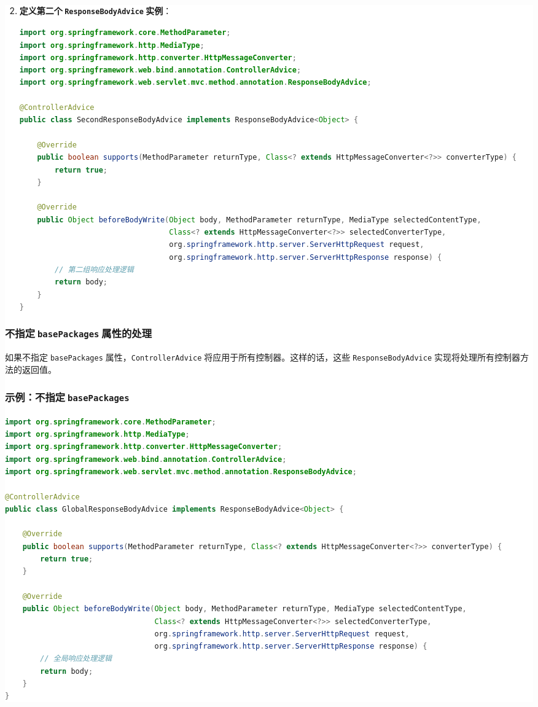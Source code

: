 2. **定义第二个 `ResponseBodyAdvice` 实例**：

   ```java
   import org.springframework.core.MethodParameter;
   import org.springframework.http.MediaType;
   import org.springframework.http.converter.HttpMessageConverter;
   import org.springframework.web.bind.annotation.ControllerAdvice;
   import org.springframework.web.servlet.mvc.method.annotation.ResponseBodyAdvice;

   @ControllerAdvice
   public class SecondResponseBodyAdvice implements ResponseBodyAdvice<Object> {

       @Override
       public boolean supports(MethodParameter returnType, Class<? extends HttpMessageConverter<?>> converterType) {
           return true;
       }

       @Override
       public Object beforeBodyWrite(Object body, MethodParameter returnType, MediaType selectedContentType,
                                     Class<? extends HttpMessageConverter<?>> selectedConverterType,
                                     org.springframework.http.server.ServerHttpRequest request,
                                     org.springframework.http.server.ServerHttpResponse response) {
           // 第二组响应处理逻辑
           return body;
       }
   }
   ```

### 不指定 `basePackages` 属性的处理

如果不指定 `basePackages` 属性，`ControllerAdvice` 将应用于所有控制器。这样的话，这些 `ResponseBodyAdvice` 实现将处理所有控制器方法的返回值。

### 示例：不指定 `basePackages`

```java
import org.springframework.core.MethodParameter;
import org.springframework.http.MediaType;
import org.springframework.http.converter.HttpMessageConverter;
import org.springframework.web.bind.annotation.ControllerAdvice;
import org.springframework.web.servlet.mvc.method.annotation.ResponseBodyAdvice;

@ControllerAdvice
public class GlobalResponseBodyAdvice implements ResponseBodyAdvice<Object> {

    @Override
    public boolean supports(MethodParameter returnType, Class<? extends HttpMessageConverter<?>> converterType) {
        return true;
    }

    @Override
    public Object beforeBodyWrite(Object body, MethodParameter returnType, MediaType selectedContentType,
                                  Class<? extends HttpMessageConverter<?>> selectedConverterType,
                                  org.springframework.http.server.ServerHttpRequest request,
                                  org.springframework.http.server.ServerHttpResponse response) {
        // 全局响应处理逻辑
        return body;
    }
}
```
